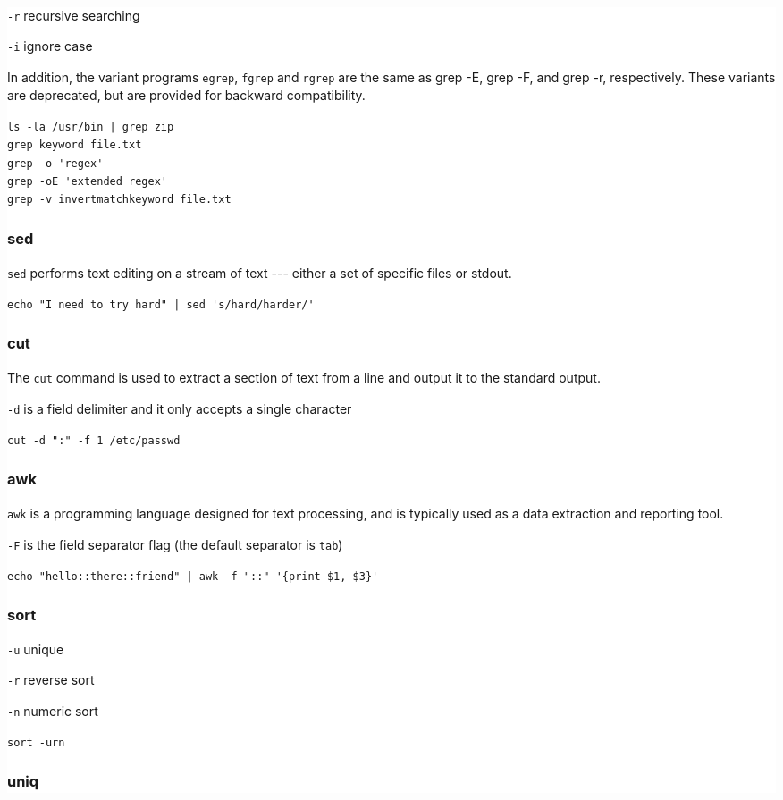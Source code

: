 `-r` recursive searching 

`-i` ignore case

In addition, the variant programs `egrep`, `fgrep` and `rgrep` are the same as grep -E, grep -F, and grep -r, respectively. These variants are deprecated, but are provided for backward compatibility.

```text
ls -la /usr/bin | grep zip
grep keyword file.txt
grep -o 'regex'
grep -oE 'extended regex'
grep -v invertmatchkeyword file.txt
```

### sed

`sed` performs text editing on a stream of text --- either a set of specific files or stdout.

```text
echo "I need to try hard" | sed 's/hard/harder/'
```

### cut

The `cut` command is used to extract a section of text from a line and output it to the standard output. 

`-d` is a field delimiter and it only accepts a single character

```text
cut -d ":" -f 1 /etc/passwd
```

### awk

`awk` is a programming language designed for text processing, and is typically used as a data extraction and reporting tool.

`-F` is the field separator flag \(the default separator is `tab`\)

```text
echo "hello::there::friend" | awk -f "::" '{print $1, $3}'
```

### sort

`-u` unique

`-r` reverse sort

`-n` numeric sort

```text
sort -urn
```

### uniq
